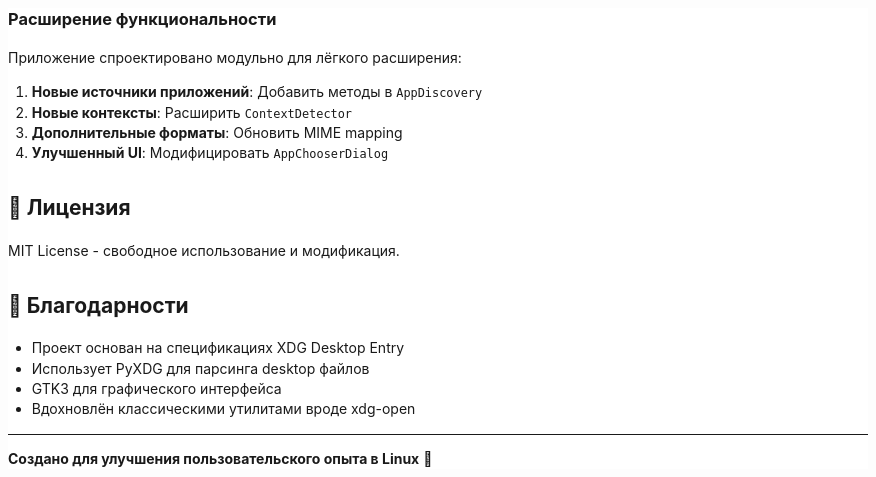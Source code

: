 ### Расширение функциональности

Приложение спроектировано модульно для лёгкого расширения:

1. **Новые источники приложений**: Добавить методы в `AppDiscovery`
2. **Новые контексты**: Расширить `ContextDetector`
3. **Дополнительные форматы**: Обновить MIME mapping
4. **Улучшенный UI**: Модифицировать `AppChooserDialog`

## 📄 Лицензия

MIT License - свободное использование и модификация.

## 🙏 Благодарности

- Проект основан на спецификациях XDG Desktop Entry
- Использует PyXDG для парсинга desktop файлов
- GTK3 для графического интерфейса
- Вдохновлён классическими утилитами вроде xdg-open

---

**Создано для улучшения пользовательского опыта в Linux** 🐧
